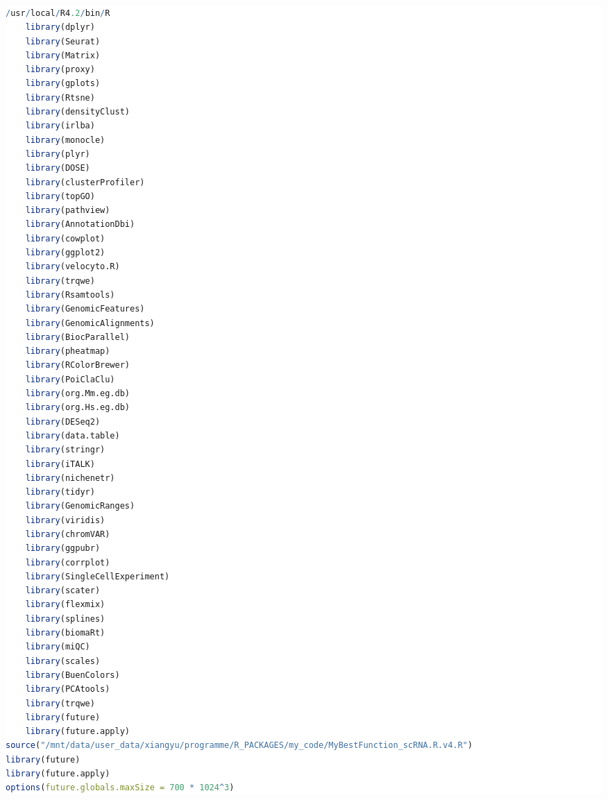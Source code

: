 ```r
/usr/local/R4.2/bin/R
    library(dplyr)
    library(Seurat)
    library(Matrix)
    library(proxy)
    library(gplots)
    library(Rtsne)
    library(densityClust)
    library(irlba)
    library(monocle)
    library(plyr)
    library(DOSE)
    library(clusterProfiler)
    library(topGO)
    library(pathview)
    library(AnnotationDbi)
    library(cowplot)
    library(ggplot2)
    library(velocyto.R)
    library(trqwe)
    library(Rsamtools)
    library(GenomicFeatures)
    library(GenomicAlignments)
    library(BiocParallel)
    library(pheatmap)
    library(RColorBrewer)
    library(PoiClaClu)
    library(org.Mm.eg.db)
    library(org.Hs.eg.db)
    library(DESeq2)
    library(data.table)
    library(stringr)
    library(iTALK)
    library(nichenetr)
    library(tidyr)
    library(GenomicRanges)
    library(viridis)
    library(chromVAR)
    library(ggpubr)
    library(corrplot)
    library(SingleCellExperiment)
    library(scater)
    library(flexmix)
    library(splines)
    library(biomaRt)
    library(miQC)
    library(scales)
    library(BuenColors)
    library(PCAtools)
    library(trqwe)
    library(future)
    library(future.apply)
source("/mnt/data/user_data/xiangyu/programme/R_PACKAGES/my_code/MyBestFunction_scRNA.R.v4.R")
library(future)
library(future.apply)
options(future.globals.maxSize = 700 * 1024^3)
```
